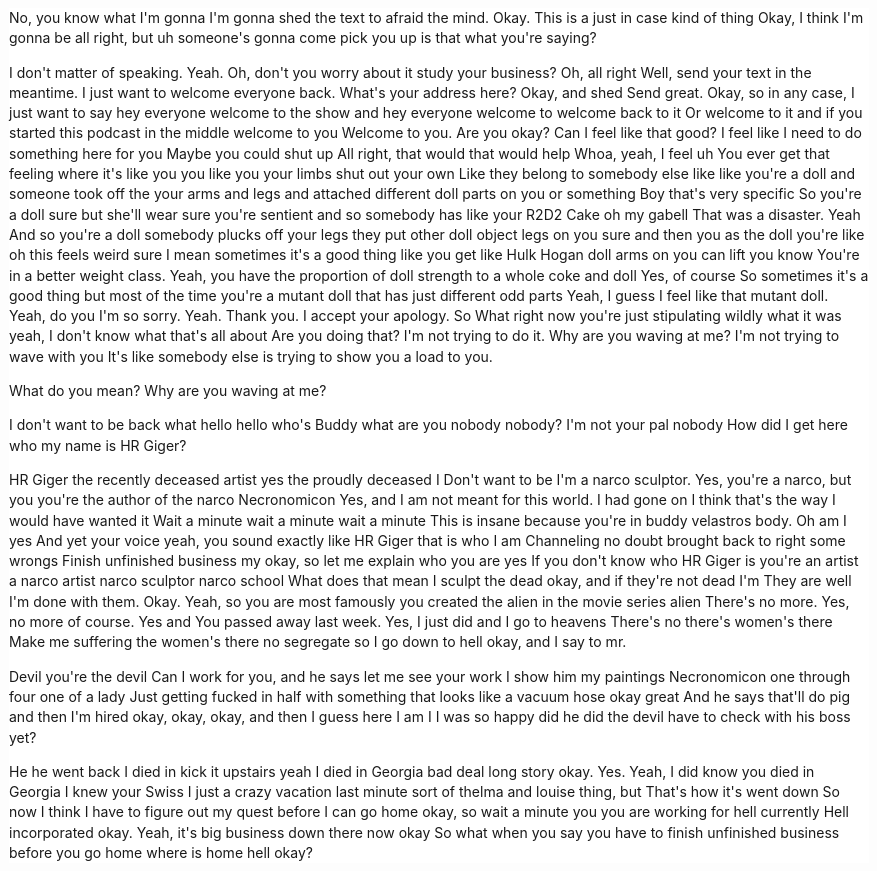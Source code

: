 No, you know what I'm gonna I'm gonna shed the text to afraid the mind. Okay. This is a just in case kind of thing Okay, I think I'm gonna be all right, but uh someone's gonna come pick you up is that what you're saying?

I don't matter of speaking. Yeah. Oh, don't you worry about it study your business? Oh, all right Well, send your text in the meantime. I just want to welcome everyone back. What's your address here? Okay, and shed Send great. Okay, so in any case, I just want to say hey everyone welcome to the show and hey everyone welcome to welcome back to it Or welcome to it and if you started this podcast in the middle welcome to you Welcome to you. Are you okay? Can I feel like that good? I feel like I need to do something here for you Maybe you could shut up All right, that would that would help Whoa, yeah, I feel uh You ever get that feeling where it's like you you like you your limbs shut out your own Like they belong to somebody else like like you're a doll and someone took off the your arms and legs and attached different doll parts on you or something Boy that's very specific So you're a doll sure but she'll wear sure you're sentient and so somebody has like your R2D2 Cake oh my gabell That was a disaster. Yeah And so you're a doll somebody plucks off your legs they put other doll object legs on you sure and then you as the doll you're like oh this feels weird sure I mean sometimes it's a good thing like you get like Hulk Hogan doll arms on you can lift you know You're in a better weight class. Yeah, you have the proportion of doll strength to a whole coke and doll Yes, of course So sometimes it's a good thing but most of the time you're a mutant doll that has just different odd parts Yeah, I guess I feel like that mutant doll. Yeah, do you I'm so sorry. Yeah. Thank you. I accept your apology. So What right now you're just stipulating wildly what it was yeah, I don't know what that's all about Are you doing that? I'm not trying to do it. Why are you waving at me? I'm not trying to wave with you It's like somebody else is trying to show you a load to you.

What do you mean? Why are you waving at me?

I don't want to be back what hello hello who's Buddy what are you nobody nobody? I'm not your pal nobody How did I get here who my name is HR Giger?

HR Giger the recently deceased artist yes the proudly deceased I Don't want to be I'm a narco sculptor. Yes, you're a narco, but you you're the author of the narco Necronomicon Yes, and I am not meant for this world. I had gone on I think that's the way I would have wanted it Wait a minute wait a minute wait a minute This is insane because you're in buddy velastros body. Oh am I yes And yet your voice yeah, you sound exactly like HR Giger that is who I am Channeling no doubt brought back to right some wrongs Finish unfinished business my okay, so let me explain who you are yes If you don't know who HR Giger is you're an artist a narco artist narco sculptor narco school What does that mean I sculpt the dead okay, and if they're not dead I'm They are well I'm done with them. Okay. Yeah, so you are most famously you created the alien in the movie series alien There's no more. Yes, no more of course. Yes and You passed away last week. Yes, I just did and I go to heavens There's no there's women's there Make me suffering the women's there no segregate so I go down to hell okay, and I say to mr.

Devil you're the devil Can I work for you, and he says let me see your work I show him my paintings Necronomicon one through four one of a lady Just getting fucked in half with something that looks like a vacuum hose okay great And he says that'll do pig and then I'm hired okay, okay, okay, and then I guess here I am I I was so happy did he did the devil have to check with his boss yet?

He he went back I died in kick it upstairs yeah I died in Georgia bad deal long story okay. Yes. Yeah, I did know you died in Georgia I knew your Swiss I just a crazy vacation last minute sort of thelma and louise thing, but That's how it's went down So now I think I have to figure out my quest before I can go home okay, so wait a minute you you are working for hell currently Hell incorporated okay. Yeah, it's big business down there now okay So what when you say you have to finish unfinished business before you go home where is home hell okay?
